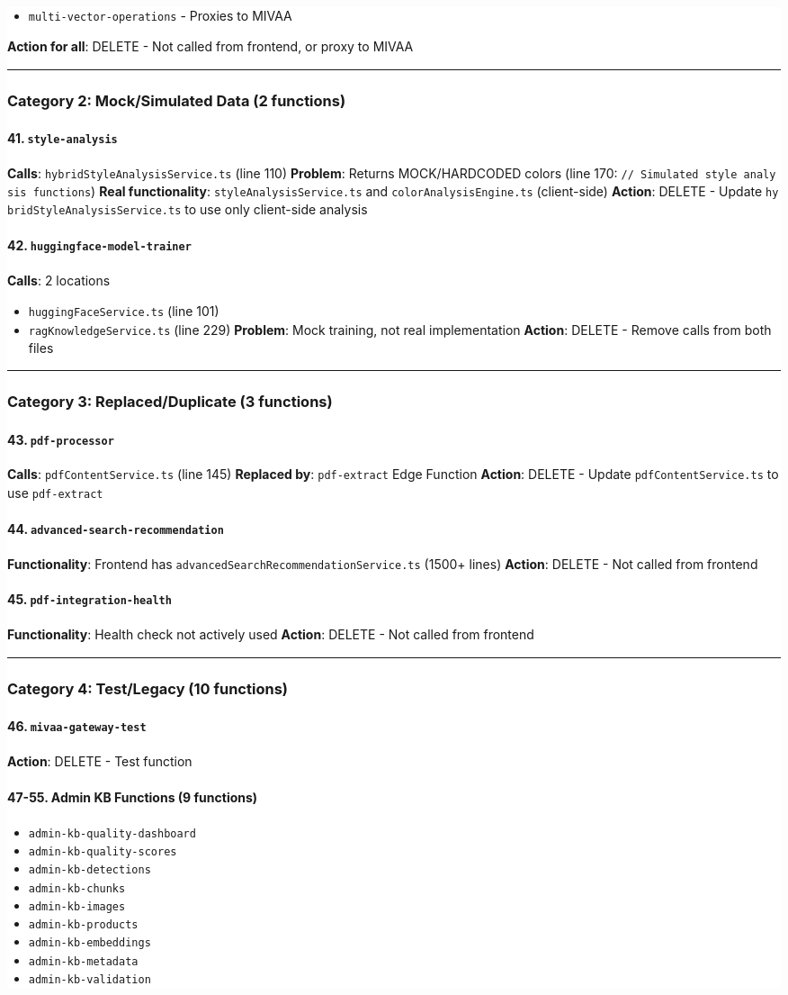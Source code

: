 - `multi-vector-operations` - Proxies to MIVAA

**Action for all**: DELETE - Not called from frontend, or proxy to MIVAA

---

### **Category 2: Mock/Simulated Data (2 functions)**

#### 41. `style-analysis`
**Calls**: `hybridStyleAnalysisService.ts` (line 110)
**Problem**: Returns MOCK/HARDCODED colors (line 170: `// Simulated style analysis functions`)
**Real functionality**: `styleAnalysisService.ts` and `colorAnalysisEngine.ts` (client-side)
**Action**: DELETE - Update `hybridStyleAnalysisService.ts` to use only client-side analysis

#### 42. `huggingface-model-trainer`
**Calls**: 2 locations
- `huggingFaceService.ts` (line 101)
- `ragKnowledgeService.ts` (line 229)
**Problem**: Mock training, not real implementation
**Action**: DELETE - Remove calls from both files

---

### **Category 3: Replaced/Duplicate (3 functions)**

#### 43. `pdf-processor`
**Calls**: `pdfContentService.ts` (line 145)
**Replaced by**: `pdf-extract` Edge Function
**Action**: DELETE - Update `pdfContentService.ts` to use `pdf-extract`

#### 44. `advanced-search-recommendation`
**Functionality**: Frontend has `advancedSearchRecommendationService.ts` (1500+ lines)
**Action**: DELETE - Not called from frontend

#### 45. `pdf-integration-health`
**Functionality**: Health check not actively used
**Action**: DELETE - Not called from frontend

---

### **Category 4: Test/Legacy (10 functions)**

#### 46. `mivaa-gateway-test`
**Action**: DELETE - Test function

#### 47-55. **Admin KB Functions** (9 functions)
- `admin-kb-quality-dashboard`
- `admin-kb-quality-scores`
- `admin-kb-detections`
- `admin-kb-chunks`
- `admin-kb-images`
- `admin-kb-products`
- `admin-kb-embeddings`
- `admin-kb-metadata`
- `admin-kb-validation`
